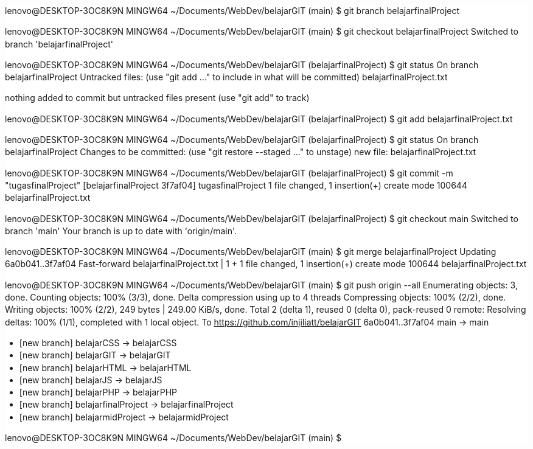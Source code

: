 lenovo@DESKTOP-3OC8K9N MINGW64 ~/Documents/WebDev/belajarGIT (main)
$ git branch belajarfinalProject

lenovo@DESKTOP-3OC8K9N MINGW64 ~/Documents/WebDev/belajarGIT (main)
$ git checkout belajarfinalProject
Switched to branch 'belajarfinalProject'

lenovo@DESKTOP-3OC8K9N MINGW64 ~/Documents/WebDev/belajarGIT (belajarfinalProject)
$ git status
On branch belajarfinalProject
Untracked files:
  (use "git add <file>..." to include in what will be committed)
        belajarfinalProject.txt

nothing added to commit but untracked files present (use "git add" to track)

lenovo@DESKTOP-3OC8K9N MINGW64 ~/Documents/WebDev/belajarGIT (belajarfinalProject)
$ git add belajarfinalProject.txt

lenovo@DESKTOP-3OC8K9N MINGW64 ~/Documents/WebDev/belajarGIT (belajarfinalProject)
$ git status
On branch belajarfinalProject
Changes to be committed:
  (use "git restore --staged <file>..." to unstage)
        new file:   belajarfinalProject.txt


lenovo@DESKTOP-3OC8K9N MINGW64 ~/Documents/WebDev/belajarGIT (belajarfinalProject)
$ git commit -m "tugasfinalProject"
[belajarfinalProject 3f7af04] tugasfinalProject
 1 file changed, 1 insertion(+)
 create mode 100644 belajarfinalProject.txt

lenovo@DESKTOP-3OC8K9N MINGW64 ~/Documents/WebDev/belajarGIT (belajarfinalProject)
$ git checkout main
Switched to branch 'main'
Your branch is up to date with 'origin/main'.

lenovo@DESKTOP-3OC8K9N MINGW64 ~/Documents/WebDev/belajarGIT (main)
$ git merge belajarfinalProject
Updating 6a0b041..3f7af04
Fast-forward
 belajarfinalProject.txt | 1 +
 1 file changed, 1 insertion(+)
 create mode 100644 belajarfinalProject.txt

lenovo@DESKTOP-3OC8K9N MINGW64 ~/Documents/WebDev/belajarGIT (main)
$ git push origin --all
Enumerating objects: 3, done.
Counting objects: 100% (3/3), done.
Delta compression using up to 4 threads
Compressing objects: 100% (2/2), done.
Writing objects: 100% (2/2), 249 bytes | 249.00 KiB/s, done.
Total 2 (delta 1), reused 0 (delta 0), pack-reused 0
remote: Resolving deltas: 100% (1/1), completed with 1 local object.
To https://github.com/injiliatt/belajarGIT
   6a0b041..3f7af04  main -> main
 * [new branch]      belajarCSS -> belajarCSS
 * [new branch]      belajarGIT -> belajarGIT
 * [new branch]      belajarHTML -> belajarHTML
 * [new branch]      belajarJS -> belajarJS
 * [new branch]      belajarPHP -> belajarPHP
 * [new branch]      belajarfinalProject -> belajarfinalProject
 * [new branch]      belajarmidProject -> belajarmidProject

lenovo@DESKTOP-3OC8K9N MINGW64 ~/Documents/WebDev/belajarGIT (main)
$

